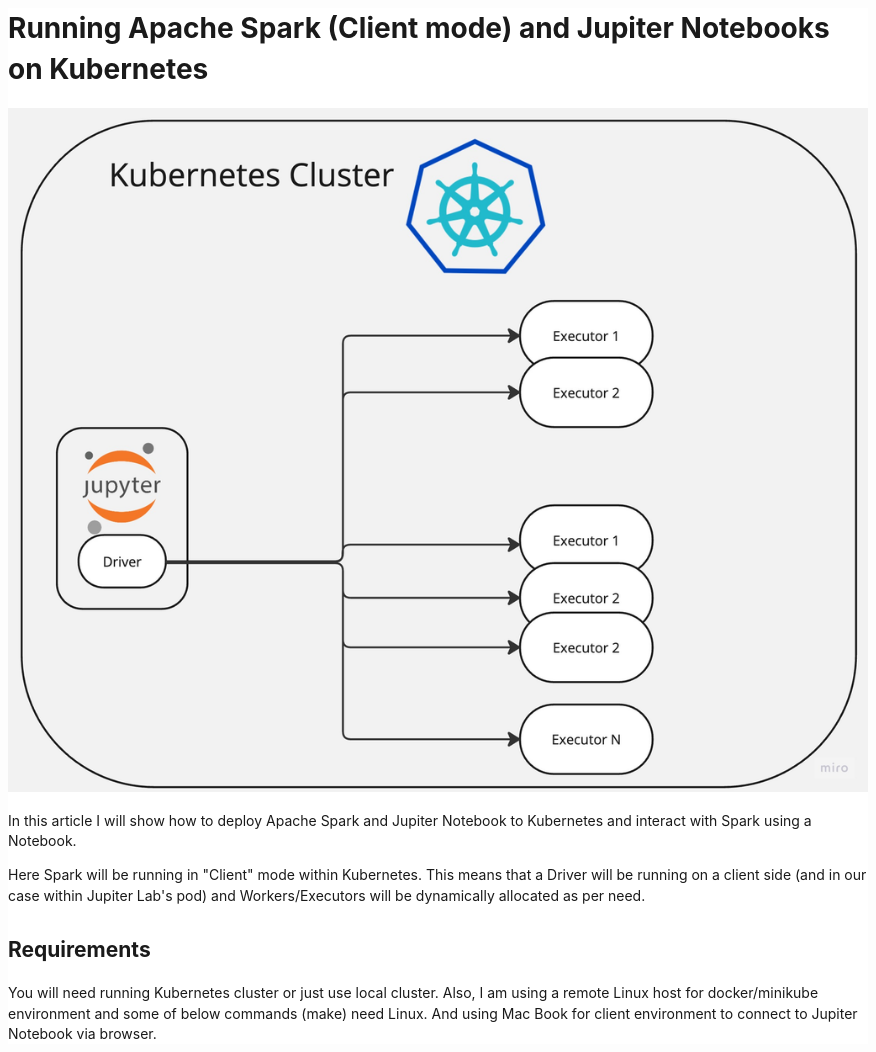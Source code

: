 # Running Apache Spark (Client mode) and Jupiter Notebooks on Kubernetes


![k8s_yaml_main_diagram](../images/k8s_spark_dynamic.jpg)

In this article I will show how to deploy Apache Spark and 
Jupiter Notebook to Kubernetes and interact with Spark using a Notebook. 

Here Spark will be running in "Client" mode within Kubernetes. 
This means that a Driver will be running on a client side (and in our case within
Jupiter Lab's pod) and Workers/Executors will be dynamically allocated as per need.

## Requirements
You will need running Kubernetes cluster or just use local cluster. 
Also, I am using a remote Linux host for docker/minikube environment and some of below commands (make) need Linux.
And using Mac Book for client environment to connect to Jupiter Notebook via browser.
